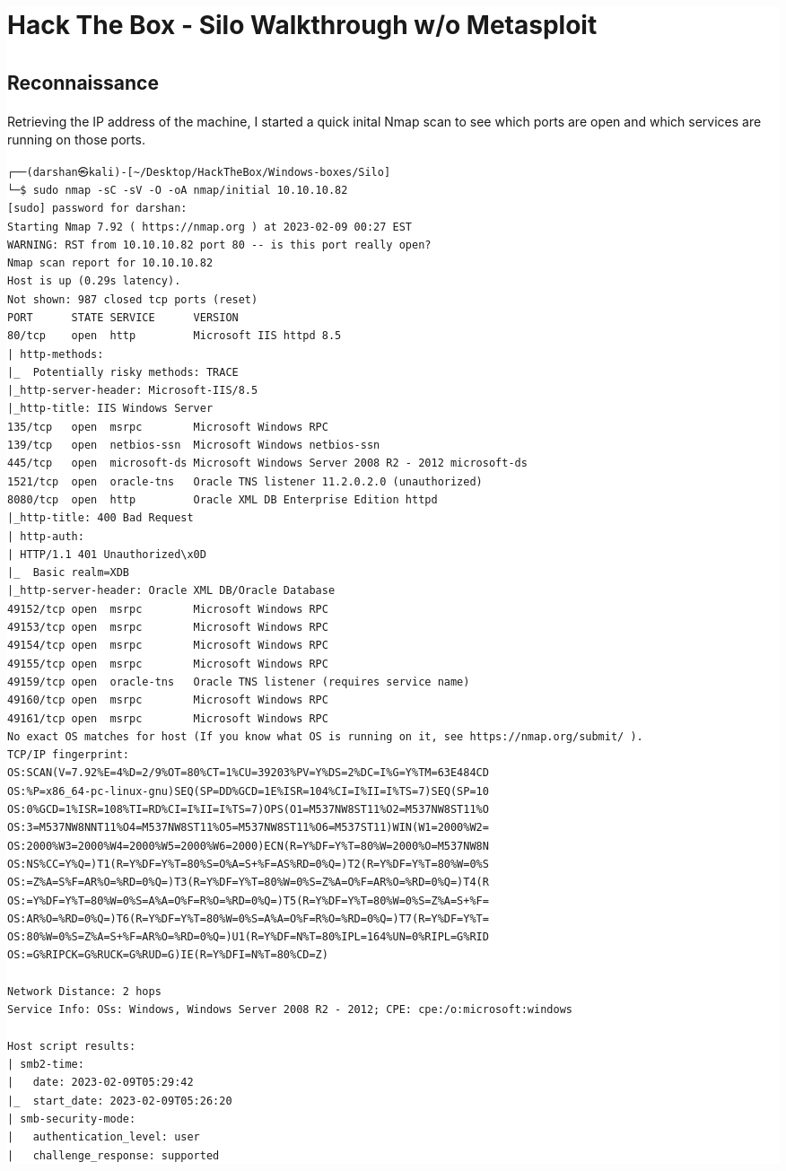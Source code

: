 # Hack The Box - Silo Walkthrough w/o Metasploit

## Reconnaissance
Retrieving the IP address of the machine, I started a quick inital Nmap scan to see which ports are open and which services are running on those ports.

```
┌──(darshan㉿kali)-[~/Desktop/HackTheBox/Windows-boxes/Silo]
└─$ sudo nmap -sC -sV -O -oA nmap/initial 10.10.10.82
[sudo] password for darshan: 
Starting Nmap 7.92 ( https://nmap.org ) at 2023-02-09 00:27 EST
WARNING: RST from 10.10.10.82 port 80 -- is this port really open?
Nmap scan report for 10.10.10.82
Host is up (0.29s latency).
Not shown: 987 closed tcp ports (reset)
PORT      STATE SERVICE      VERSION
80/tcp    open  http         Microsoft IIS httpd 8.5
| http-methods: 
|_  Potentially risky methods: TRACE
|_http-server-header: Microsoft-IIS/8.5
|_http-title: IIS Windows Server
135/tcp   open  msrpc        Microsoft Windows RPC
139/tcp   open  netbios-ssn  Microsoft Windows netbios-ssn
445/tcp   open  microsoft-ds Microsoft Windows Server 2008 R2 - 2012 microsoft-ds
1521/tcp  open  oracle-tns   Oracle TNS listener 11.2.0.2.0 (unauthorized)
8080/tcp  open  http         Oracle XML DB Enterprise Edition httpd
|_http-title: 400 Bad Request
| http-auth: 
| HTTP/1.1 401 Unauthorized\x0D
|_  Basic realm=XDB
|_http-server-header: Oracle XML DB/Oracle Database
49152/tcp open  msrpc        Microsoft Windows RPC
49153/tcp open  msrpc        Microsoft Windows RPC
49154/tcp open  msrpc        Microsoft Windows RPC
49155/tcp open  msrpc        Microsoft Windows RPC
49159/tcp open  oracle-tns   Oracle TNS listener (requires service name)
49160/tcp open  msrpc        Microsoft Windows RPC
49161/tcp open  msrpc        Microsoft Windows RPC
No exact OS matches for host (If you know what OS is running on it, see https://nmap.org/submit/ ).
TCP/IP fingerprint:
OS:SCAN(V=7.92%E=4%D=2/9%OT=80%CT=1%CU=39203%PV=Y%DS=2%DC=I%G=Y%TM=63E484CD
OS:%P=x86_64-pc-linux-gnu)SEQ(SP=DD%GCD=1E%ISR=104%CI=I%II=I%TS=7)SEQ(SP=10
OS:0%GCD=1%ISR=108%TI=RD%CI=I%II=I%TS=7)OPS(O1=M537NW8ST11%O2=M537NW8ST11%O
OS:3=M537NW8NNT11%O4=M537NW8ST11%O5=M537NW8ST11%O6=M537ST11)WIN(W1=2000%W2=
OS:2000%W3=2000%W4=2000%W5=2000%W6=2000)ECN(R=Y%DF=Y%T=80%W=2000%O=M537NW8N
OS:NS%CC=Y%Q=)T1(R=Y%DF=Y%T=80%S=O%A=S+%F=AS%RD=0%Q=)T2(R=Y%DF=Y%T=80%W=0%S
OS:=Z%A=S%F=AR%O=%RD=0%Q=)T3(R=Y%DF=Y%T=80%W=0%S=Z%A=O%F=AR%O=%RD=0%Q=)T4(R
OS:=Y%DF=Y%T=80%W=0%S=A%A=O%F=R%O=%RD=0%Q=)T5(R=Y%DF=Y%T=80%W=0%S=Z%A=S+%F=
OS:AR%O=%RD=0%Q=)T6(R=Y%DF=Y%T=80%W=0%S=A%A=O%F=R%O=%RD=0%Q=)T7(R=Y%DF=Y%T=
OS:80%W=0%S=Z%A=S+%F=AR%O=%RD=0%Q=)U1(R=Y%DF=N%T=80%IPL=164%UN=0%RIPL=G%RID
OS:=G%RIPCK=G%RUCK=G%RUD=G)IE(R=Y%DFI=N%T=80%CD=Z)

Network Distance: 2 hops
Service Info: OSs: Windows, Windows Server 2008 R2 - 2012; CPE: cpe:/o:microsoft:windows

Host script results:
| smb2-time: 
|   date: 2023-02-09T05:29:42
|_  start_date: 2023-02-09T05:26:20
| smb-security-mode: 
|   authentication_level: user
|   challenge_response: supported
```